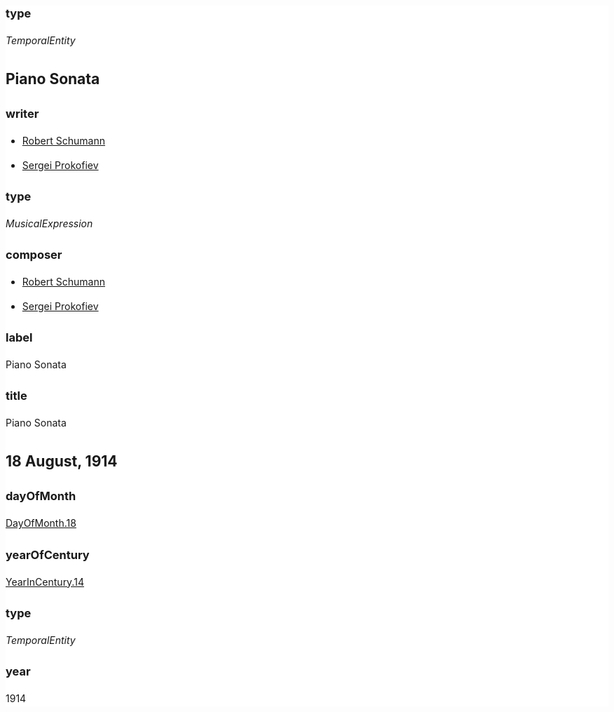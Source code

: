 ### type


*TemporalEntity*

## Piano Sonata

### writer

 - [Robert Schumann](#Robert-Schumann)

 - [Sergei Prokofiev](#Sergei-Prokofiev)

### type


*MusicalExpression*

### composer

 - [Robert Schumann](#Robert-Schumann)

 - [Sergei Prokofiev](#Sergei-Prokofiev)

### label


Piano Sonata

### title


Piano Sonata

## 18 August, 1914

### dayOfMonth


[DayOfMonth.18](#DayOfMonth.18)

### yearOfCentury


[YearInCentury.14](#YearInCentury.14)

### type


*TemporalEntity*

### year


1914
